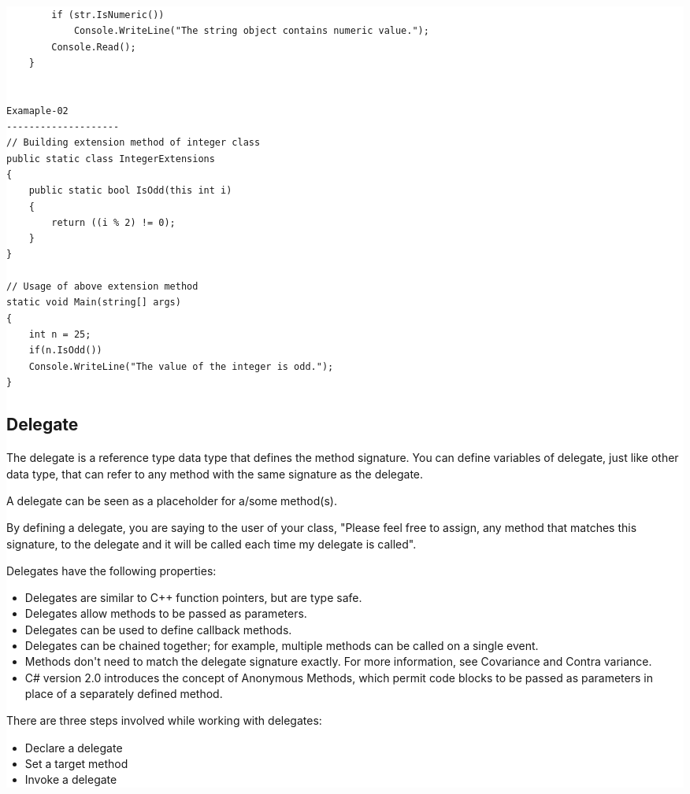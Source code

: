 ```
        if (str.IsNumeric())
            Console.WriteLine("The string object contains numeric value.");
        Console.Read();
    }


Examaple-02
--------------------
// Building extension method of integer class 
public static class IntegerExtensions
{
    public static bool IsOdd(this int i)
    {
        return ((i % 2) != 0);
    }
}

// Usage of above extension method 
static void Main(string[] args)
{
    int n = 25;
    if(n.IsOdd())
    Console.WriteLine("The value of the integer is odd.");
}

```
## Delegate 

The delegate is a reference type data type that defines the method signature. You can define variables of delegate, just like other data type, that can refer to any method with the same signature as the delegate.

A delegate can be seen as a placeholder for a/some method(s).

By defining a delegate, you are saying to the user of your class, "Please feel free to assign, any method that matches this signature, to the delegate and it will be called each time my delegate is called".


Delegates have the following properties:

- Delegates are similar to C++ function pointers, but are type safe.
- Delegates allow methods to be passed as parameters.
- Delegates can be used to define callback methods.
- Delegates can be chained together; for example, multiple methods can be called on a single event.
- Methods don't need to match the delegate signature exactly. For more information, see Covariance and Contra variance.
- C# version 2.0 introduces the concept of Anonymous Methods, which permit code blocks to be passed as parameters in place of a separately defined method.

There are three steps involved while working with delegates:

- Declare a delegate
- Set a target method
- Invoke a delegate
